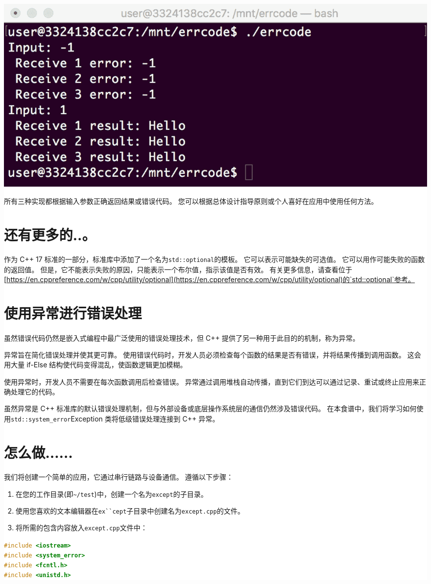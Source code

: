 ![](img/4e6428d7-7667-4b9f-8b0c-bc17d09787d0.png)

所有三种实现都根据输入参数正确返回结果或错误代码。 您可以根据总体设计指导原则或个人喜好在应用中使用任何方法。

# 还有更多的..。

作为 C++ 17 标准的一部分，标准库中添加了一个名为`std::optional`的模板。 它可以表示可能缺失的可选值。 它可以用作可能失败的函数的返回值。 但是，它不能表示失败的原因，只能表示一个布尔值，指示该值是否有效。 有关更多信息，请查看位于[https://en.cppreference.com/w/cpp/utility/optional](https://en.cppreference.com/w/cpp/utility/optional)的`std::optional`参考。

# 使用异常进行错误处理

虽然错误代码仍然是嵌入式编程中最广泛使用的错误处理技术，但 C++ 提供了另一种用于此目的的机制，称为异常。

异常旨在简化错误处理并使其更可靠。 使用错误代码时，开发人员必须检查每个函数的结果是否有错误，并将结果传播到调用函数。 这会用大量 if-Else 结构使代码变得混乱，使函数逻辑更加模糊。

使用异常时，开发人员不需要在每次函数调用后检查错误。 异常通过调用堆栈自动传播，直到它们到达可以通过记录、重试或终止应用来正确处理它的代码。

虽然异常是 C++ 标准库的默认错误处理机制，但与外部设备或底层操作系统层的通信仍然涉及错误代码。 在本食谱中，我们将学习如何使用`std::system_error`Exception 类将低级错误处理连接到 C++ 异常。

# 怎么做……

我们将创建一个简单的应用，它通过串行链路与设备通信。 遵循以下步骤：

1.  在您的工作目录(即`~/test`)中，创建一个名为`except`的子目录。
2.  使用您喜欢的文本编辑器在`ex``cept`子目录中创建名为`except.cpp`的文件。

3.  将所需的包含内容放入`except.cpp`文件中：

```cpp
#include <iostream>
#include <system_error>
#include <fcntl.h>
#include <unistd.h>
```
